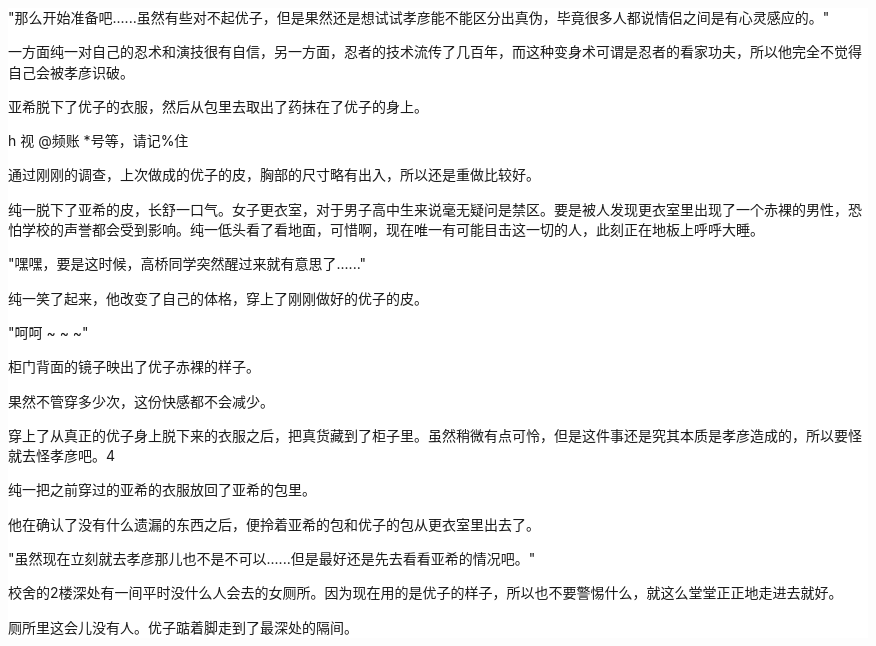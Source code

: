 
"那么开始准备吧......虽然有些对不起优子，但是果然还是想试试孝彦能不能区分出真伪，毕竟很多人都说情侣之间是有心灵感应的。"





一方面纯一对自己的忍术和演技很有自信，另一方面，忍者的技术流传了几百年，而这种变身术可谓是忍者的看家功夫，所以他完全不觉得自己会被孝彦识破。



亚希脱下了优子的衣服，然后从包里去取出了药抹在了优子的身上。



h 视 @频账 *号等，请记%住



通过刚刚的调查，上次做成的优子的皮，胸部的尺寸略有出入，所以还是重做比较好。





纯一脱下了亚希的皮，长舒一口气。女子更衣室，对于男子高中生来说毫无疑问是禁区。要是被人发现更衣室里出现了一个赤裸的男性，恐怕学校的声誉都会受到影响。纯一低头看了看地面，可惜啊，现在唯一有可能目击这一切的人，此刻正在地板上呼呼大睡。



"嘿嘿，要是这时候，高桥同学突然醒过来就有意思了......"





纯一笑了起来，他改变了自己的体格，穿上了刚刚做好的优子的皮。



"呵呵 ~ ~ ~"





柜门背面的镜子映出了优子赤裸的样子。



果然不管穿多少次，这份快感都不会减少。



穿上了从真正的优子身上脱下来的衣服之后，把真货藏到了柜子里。虽然稍微有点可怜，但是这件事还是究其本质是孝彦造成的，所以要怪就去怪孝彦吧。4





纯一把之前穿过的亚希的衣服放回了亚希的包里。



他在确认了没有什么遗漏的东西之后，便拎着亚希的包和优子的包从更衣室里出去了。



"虽然现在立刻就去孝彦那儿也不是不可以......但是最好还是先去看看亚希的情况吧。"





校舍的2楼深处有一间平时没什么人会去的女厕所。因为现在用的是优子的样子，所以也不要警惕什么，就这么堂堂正正地走进去就好。



厕所里这会儿没有人。优子踮着脚走到了最深处的隔间。
